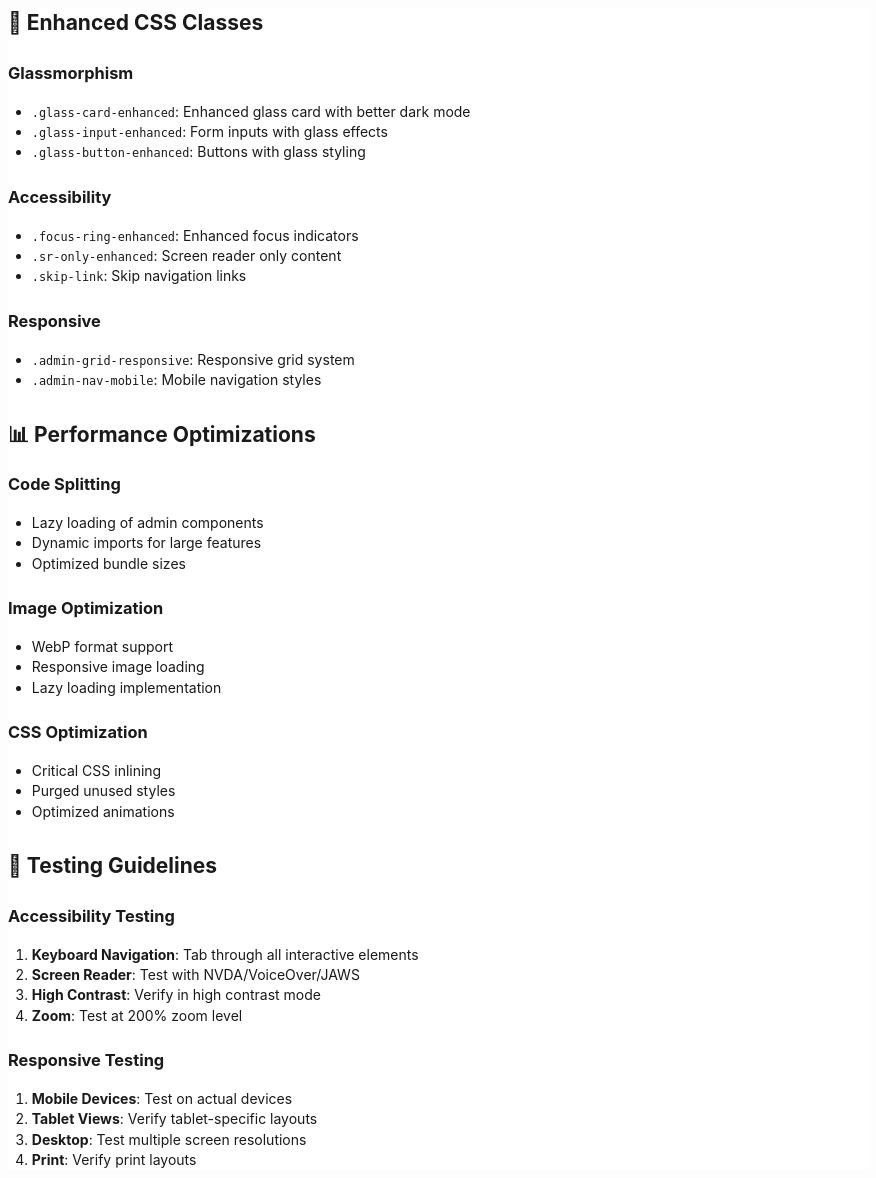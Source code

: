## 🎨 Enhanced CSS Classes

### Glassmorphism
- `.glass-card-enhanced`: Enhanced glass card with better dark mode
- `.glass-input-enhanced`: Form inputs with glass effects
- `.glass-button-enhanced`: Buttons with glass styling

### Accessibility
- `.focus-ring-enhanced`: Enhanced focus indicators
- `.sr-only-enhanced`: Screen reader only content
- `.skip-link`: Skip navigation links

### Responsive
- `.admin-grid-responsive`: Responsive grid system
- `.admin-nav-mobile`: Mobile navigation styles

## 📊 Performance Optimizations

### Code Splitting
- Lazy loading of admin components
- Dynamic imports for large features
- Optimized bundle sizes

### Image Optimization
- WebP format support
- Responsive image loading
- Lazy loading implementation

### CSS Optimization
- Critical CSS inlining
- Purged unused styles
- Optimized animations

## 🧪 Testing Guidelines

### Accessibility Testing
1. **Keyboard Navigation**: Tab through all interactive elements
2. **Screen Reader**: Test with NVDA/VoiceOver/JAWS
3. **High Contrast**: Verify in high contrast mode
4. **Zoom**: Test at 200% zoom level

### Responsive Testing
1. **Mobile Devices**: Test on actual devices
2. **Tablet Views**: Verify tablet-specific layouts
3. **Desktop**: Test multiple screen resolutions
4. **Print**: Verify print layouts
